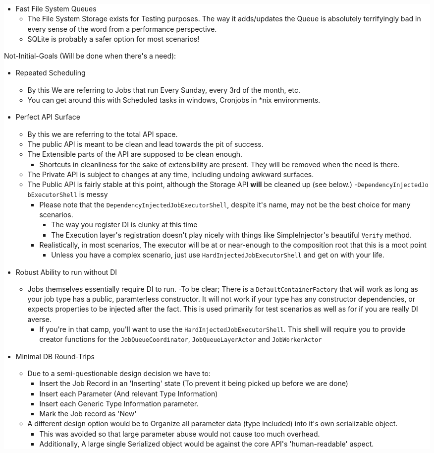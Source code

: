 
  - Fast File System Queues
    - The File System Storage exists for Testing purposes. The way it adds/updates the Queue is absolutely terrifyingly bad in every sense of the word from a performance perspective.
	- SQLite is probably a safer option for most scenarios!
	

Not-Initial-Goals (Will be done when there's a need):
 
 - Repeated Scheduling
   - By this We are referring to Jobs that run Every Sunday, every 3rd of the month, etc.
   - You can get around this with Scheduled tasks in windows, Cronjobs in *nix environments.

 - Perfect API Surface
   - By this we are referring to the total API space. 
   - The public API is meant to be clean and lead towards the pit of success.
   - The Extensible parts of the API are supposed to be clean enough.
     - Shortcuts in cleanliness for the sake of extensibility are present. They will be removed when the need is there.
   - The Private API is subject to changes at any time, including undoing awkward surfaces.
   - The Public API is fairly stable at this point, although the Storage API **will** be cleaned up (see below.)
   -`DependencyInjectedJobExecutorShell` is messy
   	 - Please note that the `DependencyInjectedJobExecutorShell`, despite it's name, may not be the best choice for many scenarios.
	    - The way you register DI is clunky at this time
		- The Execution layer's registration doesn't play nicely with things like SimpleInjector's beautiful `Verify` method.
	 - Realistically, in most scenarios, The executor will be at or near-enough to the composition root that this is a moot point
	   - Unless you have a complex scenario, just use `HardInjectedJobExecutorShell` and get on with your life.


 - Robust Ability to run without DI
   - Jobs themselves essentially require DI to run.
     -To be clear; There is a `DefaultContainerFactory` that will work as long as your job type has a public, paramterless constructor. It will not work if your type has any constructor dependencies, or expects properties to be injected after the fact. This is used primarily for test scenarios as well as for if you are really DI averse.
	   - If you're in that camp, you'll want to use the `HardInjectedJobExecutorShell`. This shell will require you to provide creator functions for the `JobQueueCoordinator`, `JobQueueLayerActor` and `JobWorkerActor`

 - Minimal DB Round-Trips
   - Due to a semi-questionable design decision we have to:
     - Insert the Job Record in an 'Inserting' state (To prevent it being picked up before we are done)
	 - Insert each Parameter (And relevant Type Information)
	 - Insert each Generic Type Information parameter.
	 - Mark the Job record as 'New'
   - A different design option would be to Organize all parameter data (type included) into it's own serializable object.
     - This was avoided so that large parameter abuse would not cause too much overhead.
	 - Additionally, A large single Serialized object would be against the core API's 'human-readable' aspect.
 